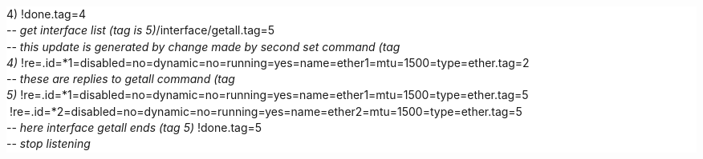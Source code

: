 4)</em></td></tr><tr><td class="highlight-#e3fcef confluenceTd" data-highlight-colour="#e3fcef" title="Background colour : Light green 35%">&nbsp;!done</td></tr><tr><td class="highlight-#e3fcef confluenceTd" data-highlight-colour="#e3fcef" title="Background colour : Light green 35%">.tag=4</td></tr><tr><td class="confluenceTd"><br></td></tr><tr><td class="highlight-#c1c7d0 confluenceTd" data-highlight-colour="#c1c7d0" title="Background colour : Medium grey 45%">-- <em title="">get interface list (tag is 5)</em></td></tr><tr><td class="highlight-#eae6ff confluenceTd" data-highlight-colour="#eae6ff" title="Background colour : Light purple 35%">/interface/getall</td></tr><tr><td class="highlight-#eae6ff confluenceTd" data-highlight-colour="#eae6ff" title="Background colour : Light purple 35%">.tag=5</td></tr><tr><td class="confluenceTd"><br></td></tr><tr><td class="highlight-#c1c7d0 confluenceTd" data-highlight-colour="#c1c7d0" title="Background colour : Medium grey 45%">-- <em title="">this update is generated by change made by second set command (tag 4)</em></td></tr><tr><td class="highlight-#e3fcef confluenceTd" data-highlight-colour="#e3fcef" title="Background colour : Light green 35%">&nbsp;!re</td></tr><tr><td class="highlight-#e3fcef confluenceTd" data-highlight-colour="#e3fcef" title="Background colour : Light green 35%">=.id=*1</td></tr><tr><td class="highlight-#e3fcef confluenceTd" data-highlight-colour="#e3fcef" title="Background colour : Light green 35%">=disabled=no</td></tr><tr><td class="highlight-#e3fcef confluenceTd" data-highlight-colour="#e3fcef" title="Background colour : Light green 35%">=dynamic=no</td></tr><tr><td class="highlight-#e3fcef confluenceTd" data-highlight-colour="#e3fcef" title="Background colour : Light green 35%">=running=yes</td></tr><tr><td class="highlight-#e3fcef confluenceTd" data-highlight-colour="#e3fcef" title="Background colour : Light green 35%">=name=ether1</td></tr><tr><td class="highlight-#e3fcef confluenceTd" data-highlight-colour="#e3fcef" title="Background colour : Light green 35%">=mtu=1500</td></tr><tr><td class="highlight-#e3fcef confluenceTd" data-highlight-colour="#e3fcef" title="Background colour : Light green 35%">=type=ether</td></tr><tr><td class="highlight-#e3fcef confluenceTd" data-highlight-colour="#e3fcef" title="Background colour : Light green 35%">.tag=2</td></tr><tr><td class="confluenceTd"><br></td></tr><tr><td class="highlight-#c1c7d0 confluenceTd" data-highlight-colour="#c1c7d0" title="Background colour : Medium grey 45%">-- <em title="">these are replies to getall command (tag 5)</em></td></tr><tr><td class="highlight-#e3fcef confluenceTd" data-highlight-colour="#e3fcef" title="Background colour : Light green 35%">&nbsp;!re</td></tr><tr><td class="highlight-#e3fcef confluenceTd" data-highlight-colour="#e3fcef" title="Background colour : Light green 35%">=.id=*1</td></tr><tr><td class="highlight-#e3fcef confluenceTd" data-highlight-colour="#e3fcef" title="Background colour : Light green 35%">=disabled=no</td></tr><tr><td class="highlight-#e3fcef confluenceTd" data-highlight-colour="#e3fcef" title="Background colour : Light green 35%">=dynamic=no</td></tr><tr><td class="highlight-#e3fcef confluenceTd" data-highlight-colour="#e3fcef" title="Background colour : Light green 35%">=running=yes</td></tr><tr><td class="highlight-#e3fcef confluenceTd" data-highlight-colour="#e3fcef" title="Background colour : Light green 35%">=name=ether1</td></tr><tr><td class="highlight-#e3fcef confluenceTd" data-highlight-colour="#e3fcef" title="Background colour : Light green 35%">=mtu=1500</td></tr><tr><td class="highlight-#e3fcef confluenceTd" data-highlight-colour="#e3fcef" title="Background colour : Light green 35%">=type=ether</td></tr><tr><td class="highlight-#e3fcef confluenceTd" data-highlight-colour="#e3fcef" title="Background colour : Light green 35%">.tag=5</td></tr><tr><td class="confluenceTd"><br></td></tr><tr><td class="highlight-#e3fcef confluenceTd" data-highlight-colour="#e3fcef" title="Background colour : Light green 35%">&nbsp;!re</td></tr><tr><td class="highlight-#e3fcef confluenceTd" data-highlight-colour="#e3fcef" title="Background colour : Light green 35%">=.id=*2</td></tr><tr><td class="highlight-#e3fcef confluenceTd" data-highlight-colour="#e3fcef" title="Background colour : Light green 35%">=disabled=no</td></tr><tr><td class="highlight-#e3fcef confluenceTd" data-highlight-colour="#e3fcef" title="Background colour : Light green 35%">=dynamic=no</td></tr><tr><td class="highlight-#e3fcef confluenceTd" data-highlight-colour="#e3fcef" title="Background colour : Light green 35%">=running=yes</td></tr><tr><td class="highlight-#e3fcef confluenceTd" data-highlight-colour="#e3fcef" title="Background colour : Light green 35%">=name=ether2</td></tr><tr><td class="highlight-#e3fcef confluenceTd" data-highlight-colour="#e3fcef" title="Background colour : Light green 35%">=mtu=1500</td></tr><tr><td class="highlight-#e3fcef confluenceTd" data-highlight-colour="#e3fcef" title="Background colour : Light green 35%">=type=ether</td></tr><tr><td class="highlight-#e3fcef confluenceTd" data-highlight-colour="#e3fcef" title="Background colour : Light green 35%">.tag=5</td></tr><tr><td class="confluenceTd"><br></td></tr><tr><td class="highlight-#c1c7d0 confluenceTd" data-highlight-colour="#c1c7d0" title="Background colour : Medium grey 45%">-- <em title="">here interface getall ends (tag 5)</em></td></tr><tr><td class="highlight-#e3fcef confluenceTd" data-highlight-colour="#e3fcef" title="Background colour : Light green 35%">&nbsp;!done</td></tr><tr><td class="highlight-#e3fcef confluenceTd" data-highlight-colour="#e3fcef" title="Background colour : Light green 35%">.tag=5</td></tr><tr><td class="confluenceTd"><br></td></tr><tr><td class="highlight-#c1c7d0 confluenceTd" data-highlight-colour="#c1c7d0" title="Background colour : Medium grey 45%">-- <em title="">stop listening